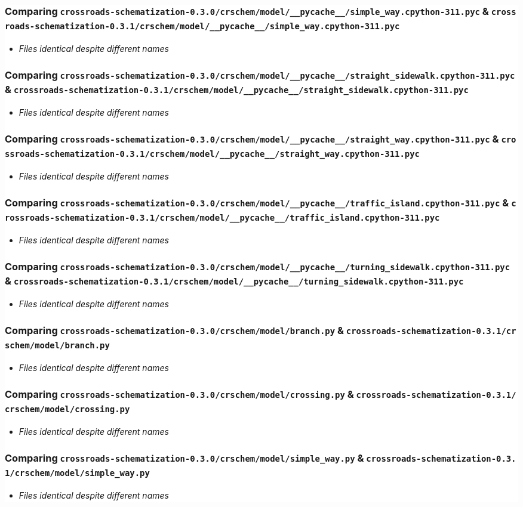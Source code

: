 ### Comparing `crossroads-schematization-0.3.0/crschem/model/__pycache__/simple_way.cpython-311.pyc` & `crossroads-schematization-0.3.1/crschem/model/__pycache__/simple_way.cpython-311.pyc`

 * *Files identical despite different names*

### Comparing `crossroads-schematization-0.3.0/crschem/model/__pycache__/straight_sidewalk.cpython-311.pyc` & `crossroads-schematization-0.3.1/crschem/model/__pycache__/straight_sidewalk.cpython-311.pyc`

 * *Files identical despite different names*

### Comparing `crossroads-schematization-0.3.0/crschem/model/__pycache__/straight_way.cpython-311.pyc` & `crossroads-schematization-0.3.1/crschem/model/__pycache__/straight_way.cpython-311.pyc`

 * *Files identical despite different names*

### Comparing `crossroads-schematization-0.3.0/crschem/model/__pycache__/traffic_island.cpython-311.pyc` & `crossroads-schematization-0.3.1/crschem/model/__pycache__/traffic_island.cpython-311.pyc`

 * *Files identical despite different names*

### Comparing `crossroads-schematization-0.3.0/crschem/model/__pycache__/turning_sidewalk.cpython-311.pyc` & `crossroads-schematization-0.3.1/crschem/model/__pycache__/turning_sidewalk.cpython-311.pyc`

 * *Files identical despite different names*

### Comparing `crossroads-schematization-0.3.0/crschem/model/branch.py` & `crossroads-schematization-0.3.1/crschem/model/branch.py`

 * *Files identical despite different names*

### Comparing `crossroads-schematization-0.3.0/crschem/model/crossing.py` & `crossroads-schematization-0.3.1/crschem/model/crossing.py`

 * *Files identical despite different names*

### Comparing `crossroads-schematization-0.3.0/crschem/model/simple_way.py` & `crossroads-schematization-0.3.1/crschem/model/simple_way.py`

 * *Files identical despite different names*
